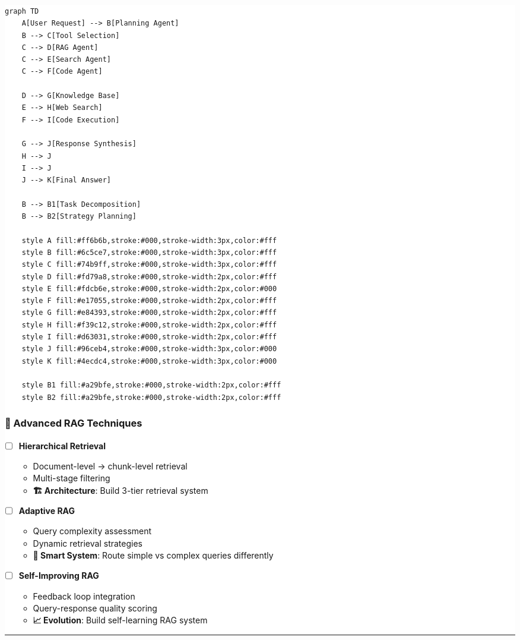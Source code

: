 ```mermaid
graph TD
    A[User Request] --> B[Planning Agent]
    B --> C[Tool Selection]
    C --> D[RAG Agent]
    C --> E[Search Agent]
    C --> F[Code Agent]
    
    D --> G[Knowledge Base]
    E --> H[Web Search]
    F --> I[Code Execution]
    
    G --> J[Response Synthesis]
    H --> J
    I --> J
    J --> K[Final Answer]
    
    B --> B1[Task Decomposition]
    B --> B2[Strategy Planning]
    
    style A fill:#ff6b6b,stroke:#000,stroke-width:3px,color:#fff
    style B fill:#6c5ce7,stroke:#000,stroke-width:3px,color:#fff
    style C fill:#74b9ff,stroke:#000,stroke-width:3px,color:#fff
    style D fill:#fd79a8,stroke:#000,stroke-width:2px,color:#fff
    style E fill:#fdcb6e,stroke:#000,stroke-width:2px,color:#000
    style F fill:#e17055,stroke:#000,stroke-width:2px,color:#fff
    style G fill:#e84393,stroke:#000,stroke-width:2px,color:#fff
    style H fill:#f39c12,stroke:#000,stroke-width:2px,color:#fff
    style I fill:#d63031,stroke:#000,stroke-width:2px,color:#fff
    style J fill:#96ceb4,stroke:#000,stroke-width:3px,color:#000
    style K fill:#4ecdc4,stroke:#000,stroke-width:3px,color:#000
    
    style B1 fill:#a29bfe,stroke:#000,stroke-width:2px,color:#fff
    style B2 fill:#a29bfe,stroke:#000,stroke-width:2px,color:#fff
```

### 🔧 Advanced RAG Techniques

- [ ] **Hierarchical Retrieval**
  - Document-level → chunk-level retrieval
  - Multi-stage filtering
  - **🏗️ Architecture**: Build 3-tier retrieval system

- [ ] **Adaptive RAG**
  - Query complexity assessment
  - Dynamic retrieval strategies
  - **🧠 Smart System**: Route simple vs complex queries differently

- [ ] **Self-Improving RAG**
  - Feedback loop integration
  - Query-response quality scoring
  - **📈 Evolution**: Build self-learning RAG system

---